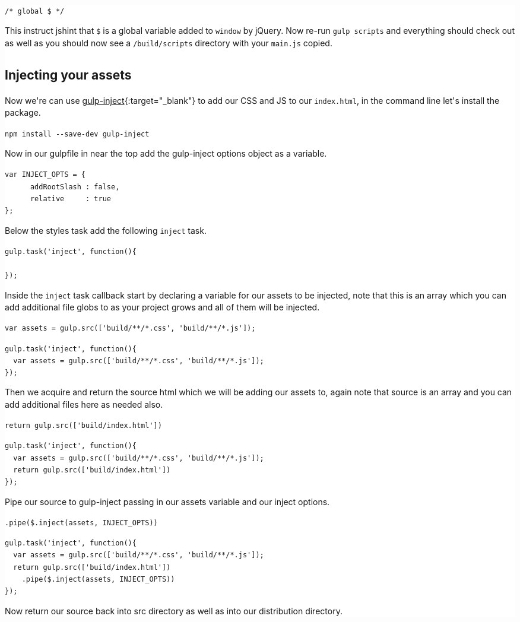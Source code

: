 `/* global $ */`

This instruct jshint that `$` is a global variable added to `window` by jQuery. Now re-run `gulp scripts` and everything should check out as well as you should now see a `/build/scripts` directory with your `main.js` copied.



## Injecting your assets
Now we're can use [gulp-inject](https://github.com/klei/gulp-inject){:target="_blank"} to add our CSS and JS to our `index.html`, in the command line let's install the package.

  `npm install --save-dev gulp-inject`

Now in our gulpfile in near the top add the gulp-inject options object as a variable.

    var INJECT_OPTS = {
          addRootSlash : false,
          relative     : true
    };

Below the styles task add the following `inject` task.

    gulp.task('inject', function(){

    });

Inside the `inject` task callback start by declaring a variable for our assets to be injected, note that this is an array which you can add additional file globs to as your project grows and all of them will be injected.

`var assets = gulp.src(['build/**/*.css', 'build/**/*.js']);`

    gulp.task('inject', function(){
      var assets = gulp.src(['build/**/*.css', 'build/**/*.js']);
    });

Then we acquire and return the source html which we will be adding our assets to, again note that source is an array and you can add additional files here as needed also.

`return gulp.src(['build/index.html'])`

    gulp.task('inject', function(){
      var assets = gulp.src(['build/**/*.css', 'build/**/*.js']);
      return gulp.src(['build/index.html'])
    });

Pipe our source to gulp-inject passing in our assets variable and our inject options.

`.pipe($.inject(assets, INJECT_OPTS))`

    gulp.task('inject', function(){
      var assets = gulp.src(['build/**/*.css', 'build/**/*.js']);
      return gulp.src(['build/index.html'])
        .pipe($.inject(assets, INJECT_OPTS))
    });

Now return our source back into src directory as well as into our distribution directory.

